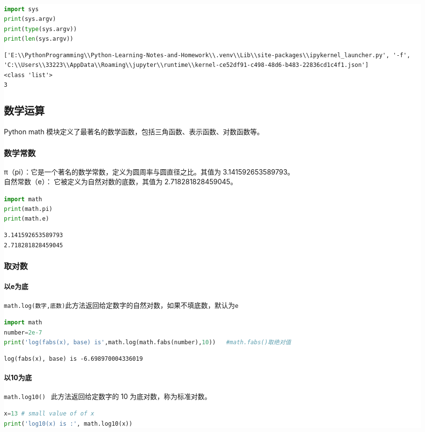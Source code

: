 ```python
import sys   
print(sys.argv) 
print(type(sys.argv)) 
print(len(sys.argv)) 

```

    ['E:\\PythonProgramming\\Python-Learning-Notes-and-Homework\\.venv\\Lib\\site-packages\\ipykernel_launcher.py', '-f', 'C:\\Users\\33223\\AppData\\Roaming\\jupyter\\runtime\\kernel-ce52df91-c498-48d6-b483-22836cd1c4f1.json']
    <class 'list'>
    3
    

## 数学运算
Python math 模块定义了最著名的数学函数，包括三角函数、表示函数、对数函数等。  
### 数学常数
π（pi）：它是一个著名的数学常数，定义为圆周率与圆直径之比。其值为 3.141592653589793。  
自然常数（e）： 它被定义为自然对数的底数，其值为 2.718281828459045。  



```python
import math
print(math.pi)
print(math.e)
```

    3.141592653589793
    2.718281828459045
    

### 取对数
#### 以e为底  
`math.log(数字,底数)`此方法返回给定数字的自然对数，如果不填底数，默认为`e`


```python
import math 
number=2e-7 
print('log(fabs(x), base) is',math.log(math.fabs(number),10))   #math.fabs()取绝对值
```

    log(fabs(x), base) is -6.698970004336019
    

#### 以10为底
`math.log10() `
此方法返回给定数字的 10 为底对数，称为标准对数。


```python
x=13 # small value of of x     
print('log10(x) is :', math.log10(x))     
```
